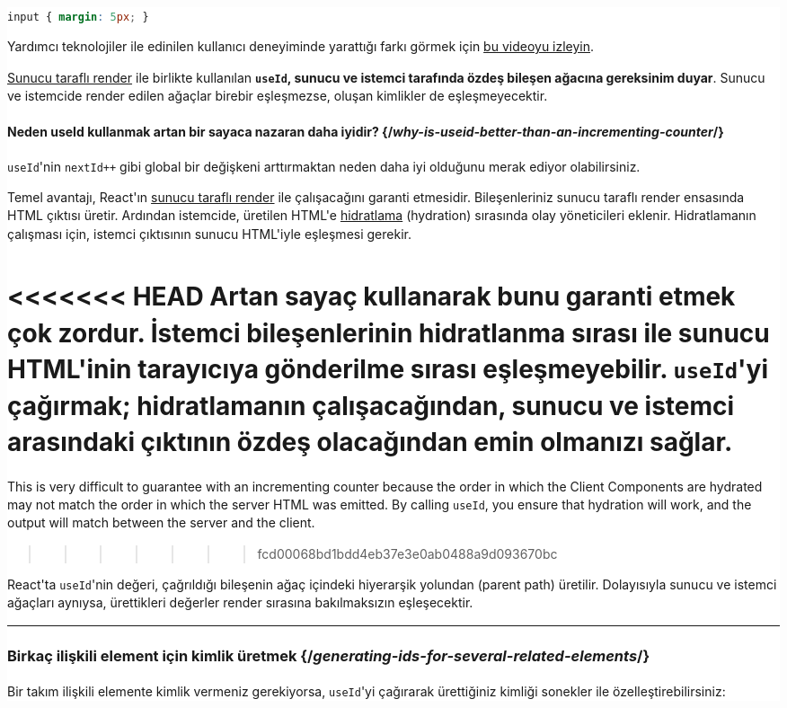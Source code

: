 ```css
input { margin: 5px; }
```

</Sandpack>

Yardımcı teknolojiler ile edinilen kullanıcı deneyiminde yarattığı farkı görmek için [bu videoyu izleyin](https://www.youtube.com/watch?v=0dNzNcuEuOo).

<Pitfall>

[Sunucu taraflı render](/reference/react-dom/server) ile birlikte kullanılan **`useId`, sunucu ve istemci tarafında özdeş bileşen ağacına gereksinim duyar**. Sunucu ve istemcide render edilen ağaçlar birebir eşleşmezse, oluşan kimlikler de eşleşmeyecektir.

</Pitfall>

<DeepDive>

#### Neden useId kullanmak artan bir sayaca nazaran daha iyidir? {/*why-is-useid-better-than-an-incrementing-counter*/}

`useId`'nin `nextId++` gibi global bir değişkeni arttırmaktan neden daha iyi olduğunu merak ediyor olabilirsiniz.

Temel avantajı, React'ın [sunucu taraflı render](/reference/react-dom/server) ile çalışacağını garanti etmesidir. Bileşenleriniz sunucu taraflı render ensasında HTML çıktısı üretir. Ardından istemcide, üretilen HTML'e [hidratlama](/reference/react-dom/client/hydrateRoot) (hydration) sırasında olay yöneticileri eklenir. Hidratlamanın çalışması için, istemci çıktısının sunucu HTML'iyle eşleşmesi gerekir.

<<<<<<< HEAD
Artan sayaç kullanarak bunu garanti etmek çok zordur. İstemci bileşenlerinin hidratlanma sırası ile sunucu HTML'inin tarayıcıya gönderilme sırası eşleşmeyebilir. `useId`'yi çağırmak; hidratlamanın çalışacağından, sunucu ve istemci arasındaki çıktının özdeş olacağından emin olmanızı sağlar.
=======
This is very difficult to guarantee with an incrementing counter because the order in which the Client Components are hydrated may not match the order in which the server HTML was emitted. By calling `useId`, you ensure that hydration will work, and the output will match between the server and the client.
>>>>>>> fcd00068bd1bdd4eb37e3e0ab0488a9d093670bc

React'ta `useId`'nin değeri, çağrıldığı bileşenin ağaç içindeki hiyerarşik yolundan (parent path) üretilir. Dolayısıyla sunucu ve istemci ağaçları aynıysa, ürettikleri değerler render sırasına bakılmaksızın eşleşecektir.

</DeepDive>

---

### Birkaç ilişkili element için kimlik üretmek {/*generating-ids-for-several-related-elements*/}

Bir takım ilişkili elemente kimlik vermeniz gerekiyorsa, `useId`'yi çağırarak ürettiğiniz kimliği sonekler ile özelleştirebilirsiniz:

<Sandpack>
